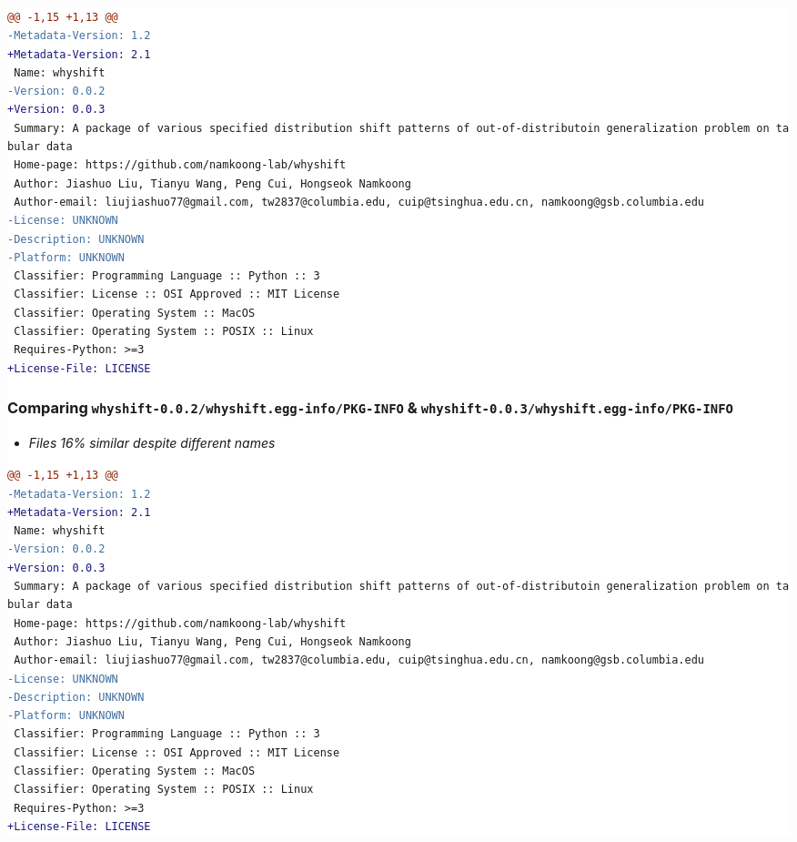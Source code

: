 ```diff
@@ -1,15 +1,13 @@
-Metadata-Version: 1.2
+Metadata-Version: 2.1
 Name: whyshift
-Version: 0.0.2
+Version: 0.0.3
 Summary: A package of various specified distribution shift patterns of out-of-distributoin generalization problem on tabular data
 Home-page: https://github.com/namkoong-lab/whyshift
 Author: Jiashuo Liu, Tianyu Wang, Peng Cui, Hongseok Namkoong
 Author-email: liujiashuo77@gmail.com, tw2837@columbia.edu, cuip@tsinghua.edu.cn, namkoong@gsb.columbia.edu
-License: UNKNOWN
-Description: UNKNOWN
-Platform: UNKNOWN
 Classifier: Programming Language :: Python :: 3
 Classifier: License :: OSI Approved :: MIT License
 Classifier: Operating System :: MacOS
 Classifier: Operating System :: POSIX :: Linux
 Requires-Python: >=3
+License-File: LICENSE
```

### Comparing `whyshift-0.0.2/whyshift.egg-info/PKG-INFO` & `whyshift-0.0.3/whyshift.egg-info/PKG-INFO`

 * *Files 16% similar despite different names*

```diff
@@ -1,15 +1,13 @@
-Metadata-Version: 1.2
+Metadata-Version: 2.1
 Name: whyshift
-Version: 0.0.2
+Version: 0.0.3
 Summary: A package of various specified distribution shift patterns of out-of-distributoin generalization problem on tabular data
 Home-page: https://github.com/namkoong-lab/whyshift
 Author: Jiashuo Liu, Tianyu Wang, Peng Cui, Hongseok Namkoong
 Author-email: liujiashuo77@gmail.com, tw2837@columbia.edu, cuip@tsinghua.edu.cn, namkoong@gsb.columbia.edu
-License: UNKNOWN
-Description: UNKNOWN
-Platform: UNKNOWN
 Classifier: Programming Language :: Python :: 3
 Classifier: License :: OSI Approved :: MIT License
 Classifier: Operating System :: MacOS
 Classifier: Operating System :: POSIX :: Linux
 Requires-Python: >=3
+License-File: LICENSE
```

